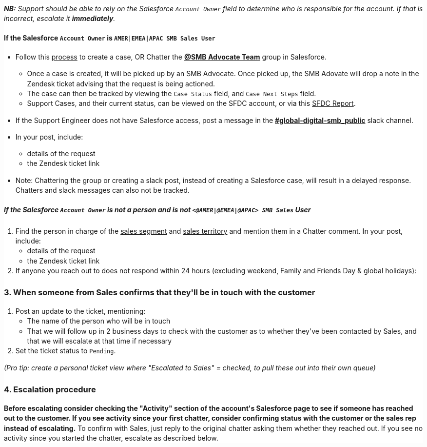 ***NB:** Support should be able to rely on the Salesforce `Account Owner` field to determine who is responsible for the account. If that is incorrect, escalate it **immediately**.*

#### If the Salesforce `Account Owner` is `AMER|EMEA|APAC SMB Sales User`

- Follow this [process](/handbook/sales/commercial/global_digital_smb/#working-with-the-global-digital-smb-account-team) to create a case, OR
Chatter the [**@SMB Advocate Team**](https://example_company.my.salesforce.com/_ui/core/chatter/groups/GroupProfilePage?g=0F98X000000oPQS) group in Salesforce.
  - Once a case is created, it will be picked up by an SMB Advocate.  Once picked up, the SMB Adovate will drop a note in the Zendesk ticket advising that the request is being actioned.
  - The case can then be tracked by viewing the `Case Status` field, and `Case Next Steps` field.
  - Support Cases, and their current status, can be viewed on the SFDC account, or via this [SFDC Report](https://example_company.my.salesforce.com/00OPL000000toc5).

- If the Support Engineer does not have Salesforce access, post a message in the [**#global-digital-smb_public**](https://example_company.enterprise.slack.com/archives/C06H72XGQUD) slack channel.
- In your post, include:
  - details of the request
  - the Zendesk ticket link
- Note: Chattering the group or creating a slack post, instead of creating a Salesforce case, will result in a delayed response.  Chatters and slack messages can also not be tracked.

##### If the Salesforce `Account Owner` is not a person and is not `<@AMER|@EMEA|@APAC> SMB Sales` User

1. Find the person in charge of the [sales segment](/handbook/sales/field-operations/gtm-resources/#segmentation)
  and [sales territory](https://internal.example_company.com/handbook/sales/sales-operations/#territory-management) and mention them in a Chatter comment. In your post, include:
    - details of the request
    - the Zendesk ticket link
1. If anyone you reach out to does not respond within 24 hours (excluding weekend, Family and Friends Day & global holidays):

### 3. When someone from Sales confirms that they'll be in touch with the customer

1. Post an update to the ticket, mentioning:
    - The name of the person who will be in touch
    - That we will follow up in 2 business days to check with the customer as to whether they've been contacted by Sales, and that we will escalate at that time if necessary
1. Set the ticket status to `Pending`.

*(Pro tip: create a personal ticket view where "Escalated to Sales" = checked, to pull these out into their own queue)*

### 4. Escalation procedure

**Before escalating consider checking the "Activity" section of the account's Salesforce page to see if someone has reached out to the customer. If you see activity since your first chatter, consider confirming status with the customer or the sales rep instead of escalating.** To confirm with Sales, just reply to the original chatter asking them whether they reached out. If you see no activity since you started the chatter, escalate as described below.
